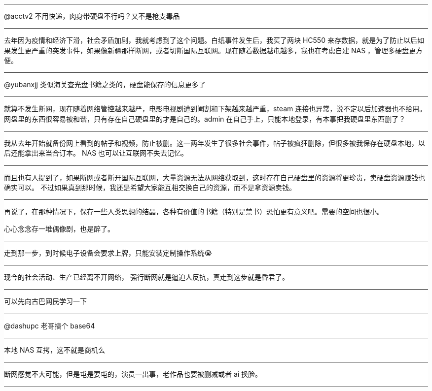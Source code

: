 ---------------------------------------------------

@acctv2 不用快递，肉身带硬盘不行吗？又不是枪支毒品

---------------------------------------------------

去年因为疫情和经济下滑，社会矛盾加剧，我就考虑到了这个问题。白纸事件发生后，我买了两块 HC550 来存数据，就是为了防止以后如果发生更严重的突发事件，如果像新疆那样断网，或者切断国际互联网。现在随着数据越屯越多，我也在考虑自建 NAS ，管理多硬盘更方便。

---------------------------------------------------

@yubanxjj 类似海关查光盘书籍之类的，硬盘能保存的信息更多了

---------------------------------------------------

就算不发生断网，现在随着网络管控越来越严，电影电视剧遭到阉割和下架越来越严重，steam 连接也异常，说不定以后加速器也不给用。
网盘里的东西很容易被和谐，只有存在自己硬盘里的才是自己的。admin 在自己手上，只能本地登录，有本事把我硬盘里东西删了？

---------------------------------------------------

我从去年开始就备份网上看到的帖子和视频，防止被删。这一两年发生了很多社会事件，帖子被疯狂删除，但很多被我保存在硬盘本地，以后还能拿出来当合订本。
NAS 也可以让互联网不失去记忆。

---------------------------------------------------

而且也有人提到了，如果断网或者断开国际互联网，大量资源无法从网络获取到，这时存在自己硬盘里的资源将更珍贵，卖硬盘资源赚钱也确实可以。
不过如果真到那时候，我还是希望大家能互相交换自己的资源，而不是拿资源卖钱。

---------------------------------------------------

再说了，在那种情况下，保存一些人类思想的结晶，各种有价值的书籍（特别是禁书）恐怕更有意义吧。需要的空间也很小。

心心念念存一堆偶像剧，也是醉了。

---------------------------------------------------

走到那一步，到时候电子设备会要求上牌，只能安装定制操作系统😭

---------------------------------------------------

现今的社会活动、生产已经离不开网络，
强行断网就是逼迫人反抗，真走到这步就是昏君了。

---------------------------------------------------

可以先向古巴网民学习一下

---------------------------------------------------

@dashupc 老哥搞个 base64

---------------------------------------------------

本地 NAS 互拷，这不就是商机么

---------------------------------------------------

断网感觉不大可能，但是屯是要屯的，演员一出事，老作品也要被删减或者 ai 换脸。

---------------------------------------------------
